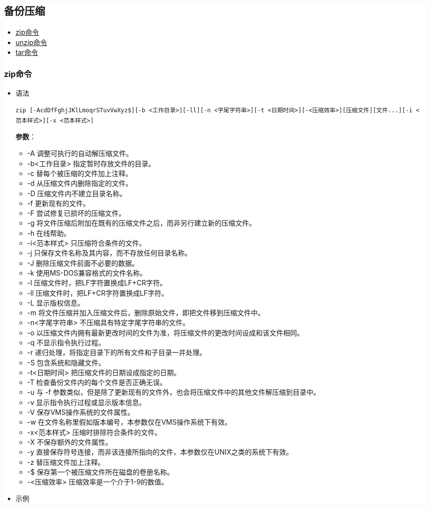## 备份压缩

- [zip命令](#zip命令)
- [unzip命令](#unzip命令)
- [tar命令](#tar命令)

### zip命令

- 语法

  ```
  zip [-AcdDfFghjJKlLmoqrSTuvVwXyz$][-b <工作目录>][-ll][-n <字尾字符串>][-t <日期时间>][-<压缩效率>][压缩文件][文件...][-i <范本样式>][-x <范本样式>]
  ```

  **参数**：

  - -A 调整可执行的自动解压缩文件。
  - -b<工作目录> 指定暂时存放文件的目录。
  - -c 替每个被压缩的文件加上注释。
  - -d 从压缩文件内删除指定的文件。
  - -D 压缩文件内不建立目录名称。
  - -f 更新现有的文件。
  - -F 尝试修复已损坏的压缩文件。
  - -g 将文件压缩后附加在既有的压缩文件之后，而非另行建立新的压缩文件。
  - -h 在线帮助。
  - -i<范本样式> 只压缩符合条件的文件。
  - -j 只保存文件名称及其内容，而不存放任何目录名称。
  - -J 删除压缩文件前面不必要的数据。
  - -k 使用MS-DOS兼容格式的文件名称。
  - -l 压缩文件时，把LF字符置换成LF+CR字符。
  - -ll 压缩文件时，把LF+CR字符置换成LF字符。
  - -L 显示版权信息。
  - -m 将文件压缩并加入压缩文件后，删除原始文件，即把文件移到压缩文件中。
  - -n<字尾字符串> 不压缩具有特定字尾字符串的文件。
  - -o 以压缩文件内拥有最新更改时间的文件为准，将压缩文件的更改时间设成和该文件相同。
  - -q 不显示指令执行过程。
  - -r 递归处理，将指定目录下的所有文件和子目录一并处理。
  - -S 包含系统和隐藏文件。
  - -t<日期时间> 把压缩文件的日期设成指定的日期。
  - -T 检查备份文件内的每个文件是否正确无误。
  - -u 与 -f 参数类似，但是除了更新现有的文件外，也会将压缩文件中的其他文件解压缩到目录中。
  - -v 显示指令执行过程或显示版本信息。
  - -V 保存VMS操作系统的文件属性。
  - -w 在文件名称里假如版本编号，本参数仅在VMS操作系统下有效。
  - -x<范本样式> 压缩时排除符合条件的文件。
  - -X 不保存额外的文件属性。
  - -y 直接保存符号连接，而非该连接所指向的文件，本参数仅在UNIX之类的系统下有效。
  - -z 替压缩文件加上注释。
  - -$ 保存第一个被压缩文件所在磁盘的卷册名称。
  - -<压缩效率> 压缩效率是一个介于1-9的数值。

- 示例
